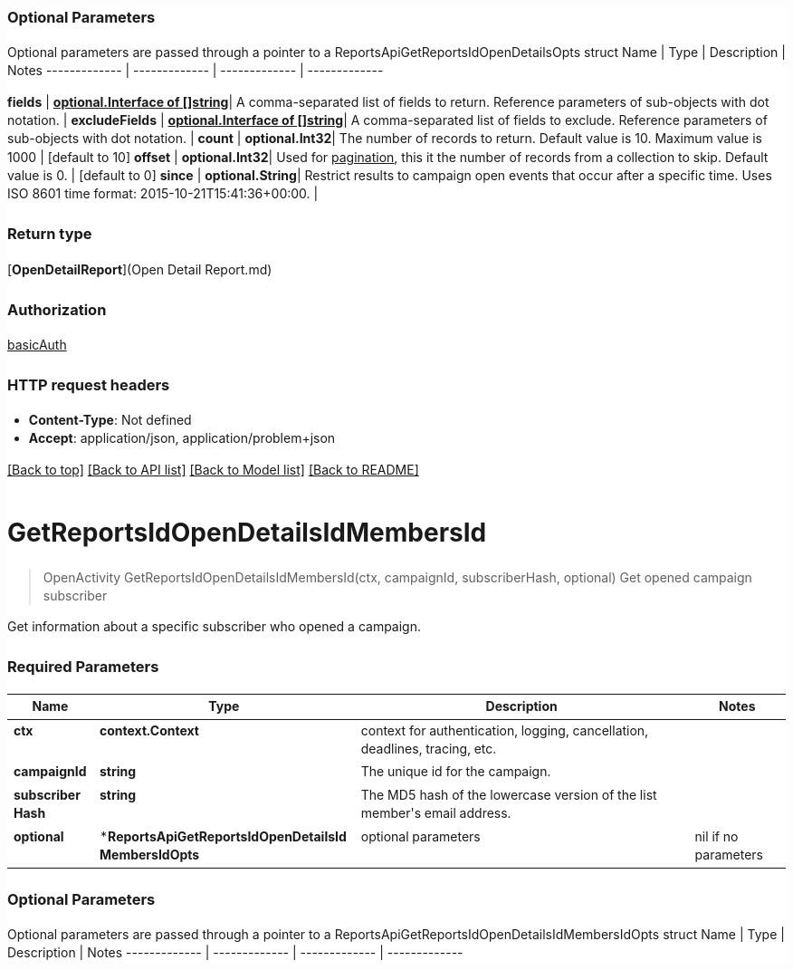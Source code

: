 ### Optional Parameters
Optional parameters are passed through a pointer to a ReportsApiGetReportsIdOpenDetailsOpts struct
Name | Type | Description  | Notes
------------- | ------------- | ------------- | -------------

 **fields** | [**optional.Interface of []string**](string.md)| A comma-separated list of fields to return. Reference parameters of sub-objects with dot notation. | 
 **excludeFields** | [**optional.Interface of []string**](string.md)| A comma-separated list of fields to exclude. Reference parameters of sub-objects with dot notation. | 
 **count** | **optional.Int32**| The number of records to return. Default value is 10. Maximum value is 1000 | [default to 10]
 **offset** | **optional.Int32**| Used for [pagination](https://mailchimp.com/developer/marketing/docs/methods-parameters/#pagination), this it the number of records from a collection to skip. Default value is 0. | [default to 0]
 **since** | **optional.String**| Restrict results to campaign open events that occur after a specific time. Uses ISO 8601 time format: 2015-10-21T15:41:36+00:00. | 

### Return type

[**OpenDetailReport**](Open Detail Report.md)

### Authorization

[basicAuth](../README.md#basicAuth)

### HTTP request headers

 - **Content-Type**: Not defined
 - **Accept**: application/json, application/problem+json

[[Back to top]](#) [[Back to API list]](../README.md#documentation-for-api-endpoints) [[Back to Model list]](../README.md#documentation-for-models) [[Back to README]](../README.md)

# **GetReportsIdOpenDetailsIdMembersId**
> OpenActivity GetReportsIdOpenDetailsIdMembersId(ctx, campaignId, subscriberHash, optional)
Get opened campaign subscriber

Get information about a specific subscriber who opened a campaign.

### Required Parameters

Name | Type | Description  | Notes
------------- | ------------- | ------------- | -------------
 **ctx** | **context.Context** | context for authentication, logging, cancellation, deadlines, tracing, etc.
  **campaignId** | **string**| The unique id for the campaign. | 
  **subscriberHash** | **string**| The MD5 hash of the lowercase version of the list member&#x27;s email address. | 
 **optional** | ***ReportsApiGetReportsIdOpenDetailsIdMembersIdOpts** | optional parameters | nil if no parameters

### Optional Parameters
Optional parameters are passed through a pointer to a ReportsApiGetReportsIdOpenDetailsIdMembersIdOpts struct
Name | Type | Description  | Notes
------------- | ------------- | ------------- | -------------
